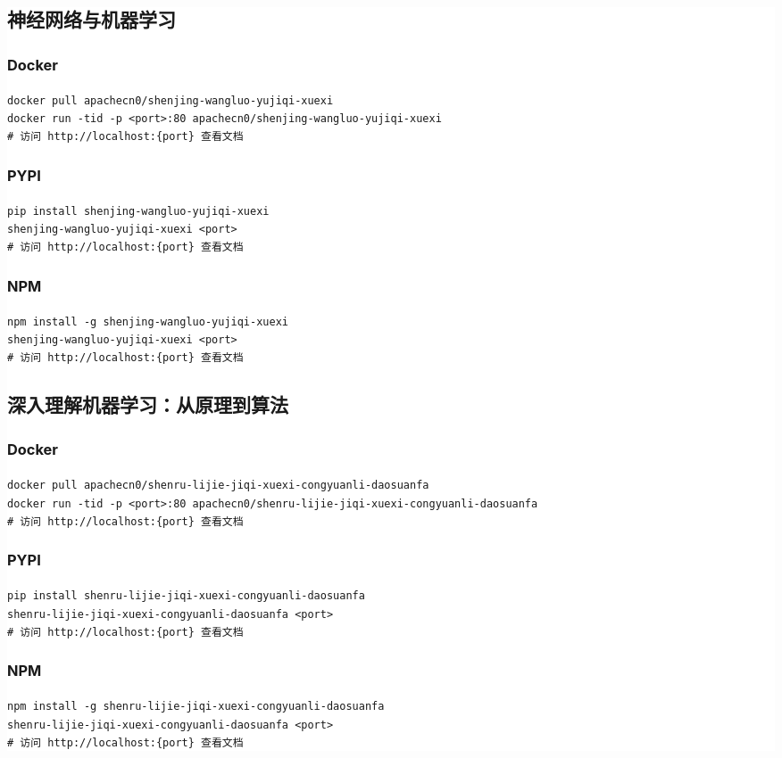 ## 神经网络与机器学习



### Docker

```
docker pull apachecn0/shenjing-wangluo-yujiqi-xuexi
docker run -tid -p <port>:80 apachecn0/shenjing-wangluo-yujiqi-xuexi
# 访问 http://localhost:{port} 查看文档
```

### PYPI

```
pip install shenjing-wangluo-yujiqi-xuexi
shenjing-wangluo-yujiqi-xuexi <port>
# 访问 http://localhost:{port} 查看文档
```

### NPM

```
npm install -g shenjing-wangluo-yujiqi-xuexi
shenjing-wangluo-yujiqi-xuexi <port>
# 访问 http://localhost:{port} 查看文档
```

## 深入理解机器学习：从原理到算法



### Docker

```
docker pull apachecn0/shenru-lijie-jiqi-xuexi-congyuanli-daosuanfa
docker run -tid -p <port>:80 apachecn0/shenru-lijie-jiqi-xuexi-congyuanli-daosuanfa
# 访问 http://localhost:{port} 查看文档
```

### PYPI

```
pip install shenru-lijie-jiqi-xuexi-congyuanli-daosuanfa
shenru-lijie-jiqi-xuexi-congyuanli-daosuanfa <port>
# 访问 http://localhost:{port} 查看文档
```

### NPM

```
npm install -g shenru-lijie-jiqi-xuexi-congyuanli-daosuanfa
shenru-lijie-jiqi-xuexi-congyuanli-daosuanfa <port>
# 访问 http://localhost:{port} 查看文档
```
